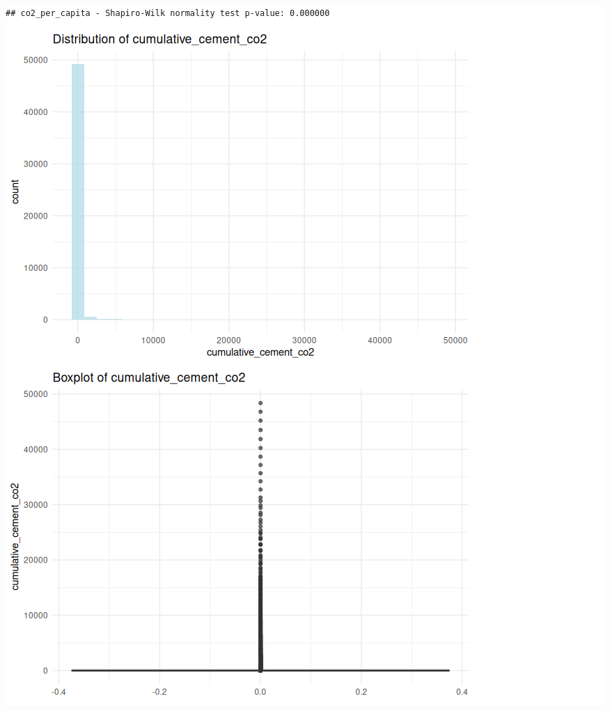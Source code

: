     ## co2_per_capita - Shapiro-Wilk normality test p-value: 0.000000

![](r-notebook_files/figure-gfm/unnamed-chunk-8-33.png)![](r-notebook_files/figure-gfm/unnamed-chunk-8-34.png)
